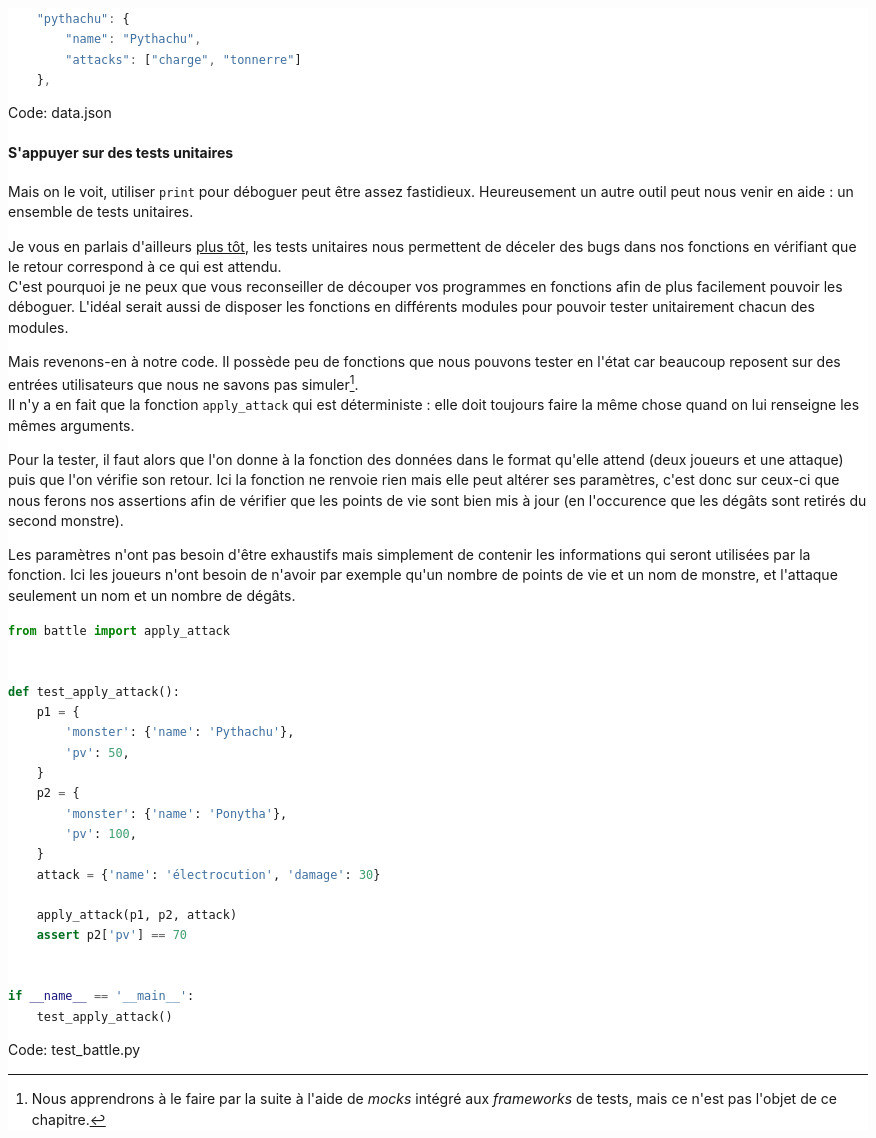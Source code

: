 ```js linenostart=9
	"pythachu": {
	    "name": "Pythachu",
	    "attacks": ["charge", "tonnerre"]
	},
```
Code: data.json


#### S'appuyer sur des tests unitaires

Mais on le voit, utiliser `print` pour déboguer peut être assez fastidieux.
Heureusement un autre outil peut nous venir en aide : un ensemble de tests unitaires.

Je vous en parlais d'ailleurs [plus tôt](), les tests unitaires nous permettent de déceler des bugs dans nos fonctions en vérifiant que le retour correspond à ce qui est attendu.  
C'est pourquoi je ne peux que vous reconseiller de découper vos programmes en fonctions afin de plus facilement pouvoir les déboguer.
L'idéal serait aussi de disposer les fonctions en différents modules pour pouvoir tester unitairement chacun des modules.

Mais revenons-en à notre code. Il possède peu de fonctions que nous pouvons tester en l'état car beaucoup reposent sur des entrées utilisateurs que nous ne savons pas simuler[^mock].  
Il n'y a en fait que la fonction `apply_attack` qui est déterministe : elle doit toujours faire la même chose quand on lui renseigne les mêmes arguments.

[^mock]: Nous apprendrons à le faire par la suite à l'aide de _mocks_ intégré aux _frameworks_ de tests, mais ce n'est pas l'objet de ce chapitre.

Pour la tester, il faut alors que l'on donne à la fonction des données dans le format qu'elle attend (deux joueurs et une attaque) puis que l'on vérifie son retour.
Ici la fonction ne renvoie rien mais elle peut altérer ses paramètres, c'est donc sur ceux-ci que nous ferons nos assertions afin de vérifier que les points de vie sont bien mis à jour (en l'occurence que les dégâts sont retirés du second monstre).

Les paramètres n'ont pas besoin d'être exhaustifs mais simplement de contenir les informations qui seront utilisées par la fonction.
Ici les joueurs n'ont besoin de n'avoir par exemple qu'un nombre de points de vie et un nom de monstre, et l'attaque seulement un nom et un nombre de dégâts.

```python
from battle import apply_attack


def test_apply_attack():
    p1 = {
        'monster': {'name': 'Pythachu'},
        'pv': 50,
    }
    p2 = {
        'monster': {'name': 'Ponytha'},
        'pv': 100,
    }
    attack = {'name': 'électrocution', 'damage': 30}

    apply_attack(p1, p2, attack)
    assert p2['pv'] == 70


if __name__ == '__main__':
    test_apply_attack()
```
Code: test_battle.py
